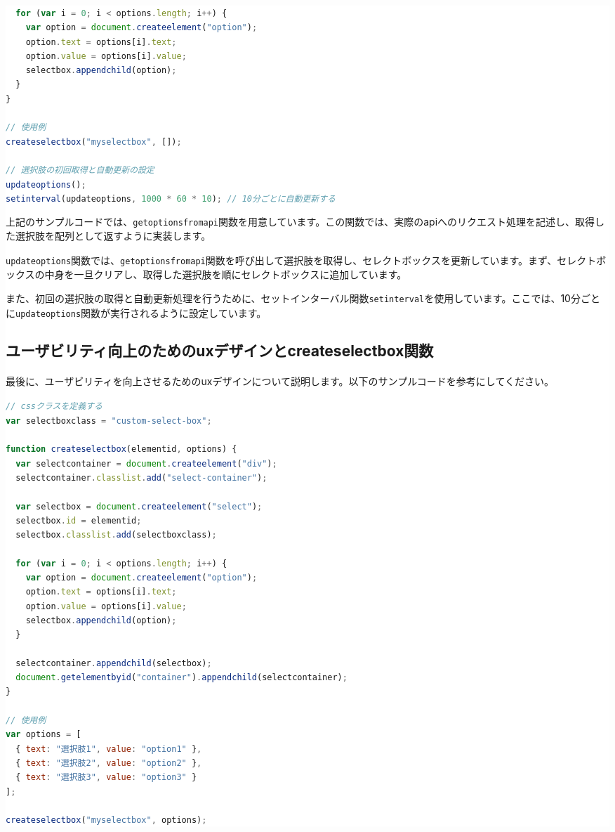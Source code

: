 ```javascript
  for (var i = 0; i < options.length; i++) {
    var option = document.createelement("option");
    option.text = options[i].text;
    option.value = options[i].value;
    selectbox.appendchild(option);
  }
}

// 使用例
createselectbox("myselectbox", []);

// 選択肢の初回取得と自動更新の設定
updateoptions();
setinterval(updateoptions, 1000 * 60 * 10); // 10分ごとに自動更新する
```

上記のサンプルコードでは、`getoptionsfromapi`関数を用意しています。この関数では、実際のapiへのリクエスト処理を記述し、取得した選択肢を配列として返すように実装します。

`updateoptions`関数では、`getoptionsfromapi`関数を呼び出して選択肢を取得し、セレクトボックスを更新しています。まず、セレクトボックスの中身を一旦クリアし、取得した選択肢を順にセレクトボックスに追加しています。

また、初回の選択肢の取得と自動更新処理を行うために、セットインターバル関数`setinterval`を使用しています。ここでは、10分ごとに`updateoptions`関数が実行されるように設定しています。

## ユーザビリティ向上のためのuxデザインとcreateselectbox関数

最後に、ユーザビリティを向上させるためのuxデザインについて説明します。以下のサンプルコードを参考にしてください。

```javascript
// cssクラスを定義する
var selectboxclass = "custom-select-box";

function createselectbox(elementid, options) {
  var selectcontainer = document.createelement("div");
  selectcontainer.classlist.add("select-container");
  
  var selectbox = document.createelement("select");
  selectbox.id = elementid;
  selectbox.classlist.add(selectboxclass);
  
  for (var i = 0; i < options.length; i++) {
    var option = document.createelement("option");
    option.text = options[i].text;
    option.value = options[i].value;
    selectbox.appendchild(option);
  }
  
  selectcontainer.appendchild(selectbox);
  document.getelementbyid("container").appendchild(selectcontainer);
}

// 使用例
var options = [
  { text: "選択肢1", value: "option1" },
  { text: "選択肢2", value: "option2" },
  { text: "選択肢3", value: "option3" }
];

createselectbox("myselectbox", options);
```
